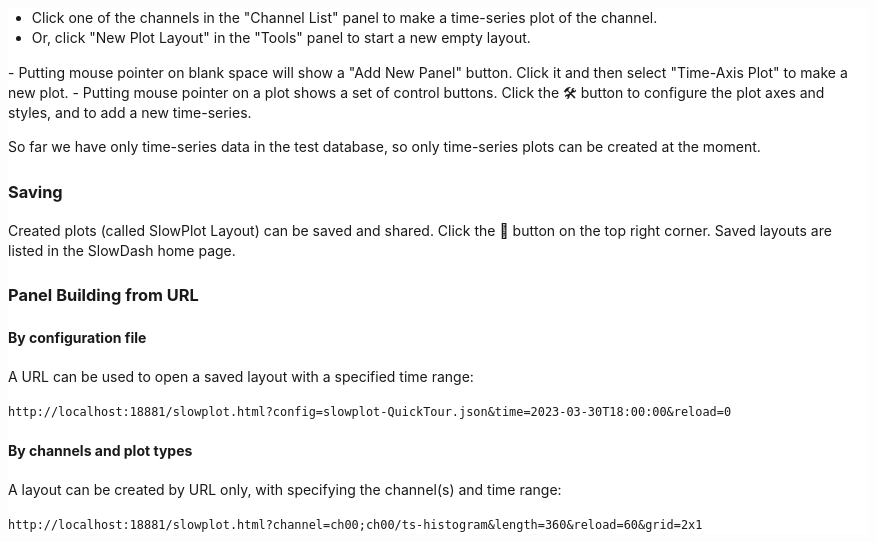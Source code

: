 - Click one of the channels in the "Channel List" panel to make a time-series  plot of the channel.
- Or, click "New Plot Layout" in the "Tools" panel to start a new empty layout.
<p>
- Putting mouse pointer on blank space will show a "Add New Panel" button. Click it and then select "Time-Axis Plot" to make a new plot.
- Putting mouse pointer on a plot shows a set of control buttons. Click the &#x1f6e0; button to configure the plot axes and styles, and to add a new time-series.
  
So far we have only time-series data in the test database, so only time-series plots can be created at the moment.

### Saving
Created plots (called SlowPlot Layout) can be saved and shared. Click the &#x1f4be; button on the top right corner.
Saved layouts are listed in the SlowDash home page.

### Panel Building from URL
#### By configuration file
A URL can be used to open a saved layout with a specified time range:
```
http://localhost:18881/slowplot.html?config=slowplot-QuickTour.json&time=2023-03-30T18:00:00&reload=0
```

#### By channels and plot types
A layout can be created by URL only, with specifying the channel(s) and time range:
```
http://localhost:18881/slowplot.html?channel=ch00;ch00/ts-histogram&length=360&reload=60&grid=2x1
```

